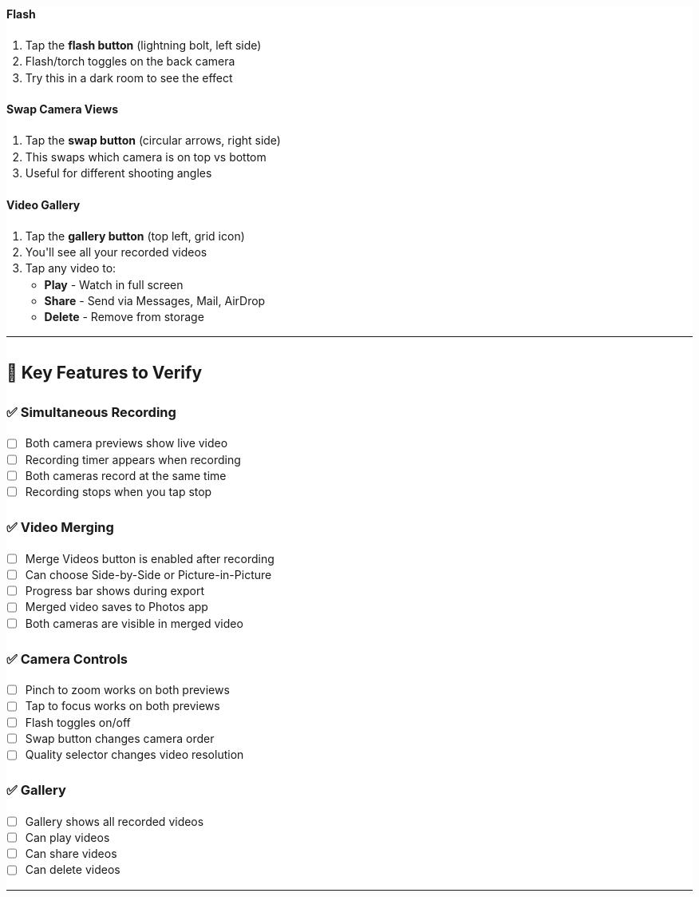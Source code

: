 #### Flash
1. Tap the **flash button** (lightning bolt, left side)
2. Flash/torch toggles on the back camera
3. Try this in a dark room to see the effect

#### Swap Camera Views
1. Tap the **swap button** (circular arrows, right side)
2. This swaps which camera is on top vs bottom
3. Useful for different shooting angles

#### Video Gallery
1. Tap the **gallery button** (top left, grid icon)
2. You'll see all your recorded videos
3. Tap any video to:
   - **Play** - Watch in full screen
   - **Share** - Send via Messages, Mail, AirDrop
   - **Delete** - Remove from storage

---

## 🎯 Key Features to Verify

### ✅ Simultaneous Recording
- [ ] Both camera previews show live video
- [ ] Recording timer appears when recording
- [ ] Both cameras record at the same time
- [ ] Recording stops when you tap stop

### ✅ Video Merging
- [ ] Merge Videos button is enabled after recording
- [ ] Can choose Side-by-Side or Picture-in-Picture
- [ ] Progress bar shows during export
- [ ] Merged video saves to Photos app
- [ ] Both cameras are visible in merged video

### ✅ Camera Controls
- [ ] Pinch to zoom works on both previews
- [ ] Tap to focus works on both previews
- [ ] Flash toggles on/off
- [ ] Swap button changes camera order
- [ ] Quality selector changes video resolution

### ✅ Gallery
- [ ] Gallery shows all recorded videos
- [ ] Can play videos
- [ ] Can share videos
- [ ] Can delete videos

---

